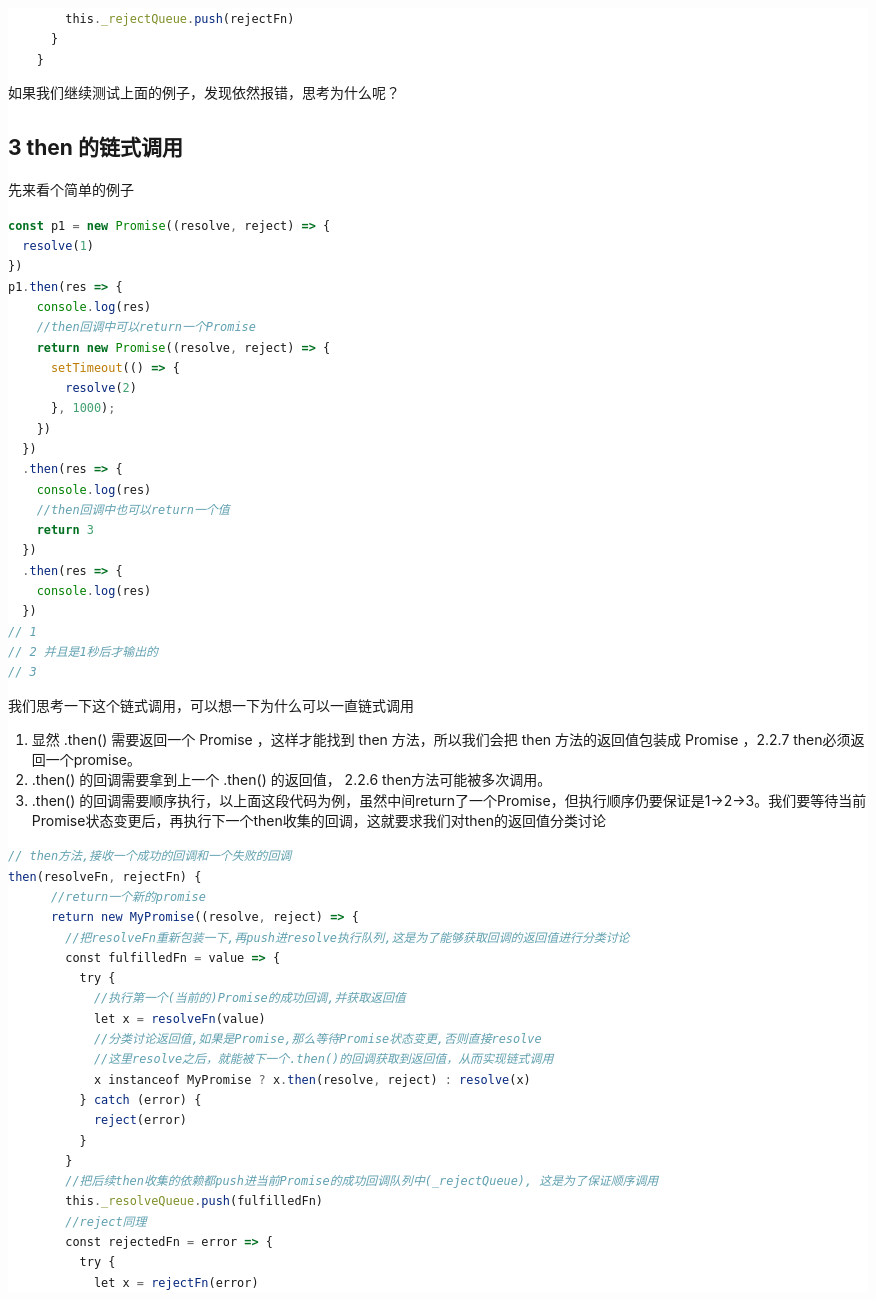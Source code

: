 ```javascript
        this._rejectQueue.push(rejectFn)
      }
    }
```
如果我们继续测试上面的例子，发现依然报错，思考为什么呢？
## 3 then 的链式调用

先来看个简单的例子

```javascript
const p1 = new Promise((resolve, reject) => {
  resolve(1)
})
p1.then(res => {
    console.log(res)
    //then回调中可以return一个Promise
    return new Promise((resolve, reject) => {
      setTimeout(() => {
        resolve(2)
      }, 1000);
    })
  })
  .then(res => {
    console.log(res)
    //then回调中也可以return一个值
    return 3
  })
  .then(res => {
    console.log(res)
  })
// 1
// 2 并且是1秒后才输出的
// 3
```
我们思考一下这个链式调用，可以想一下为什么可以一直链式调用

1. 显然 .then() 需要返回一个 Promise ，这样才能找到 then 方法，所以我们会把 then 方法的返回值包装成 Promise ，2.2.7 then必须返回一个promise。
2. .then() 的回调需要拿到上一个 .then() 的返回值， 2.2.6 then方法可能被多次调用。
3. .then() 的回调需要顺序执行，以上面这段代码为例，虽然中间return了一个Promise，但执行顺序仍要保证是1->2->3。我们要等待当前Promise状态变更后，再执行下一个then收集的回调，这就要求我们对then的返回值分类讨论
```javascript
// then方法,接收一个成功的回调和一个失败的回调
then(resolveFn, rejectFn) {
      //return一个新的promise
      return new MyPromise((resolve, reject) => {
        //把resolveFn重新包装一下,再push进resolve执行队列,这是为了能够获取回调的返回值进行分类讨论
        const fulfilledFn = value => {
          try {
            //执行第一个(当前的)Promise的成功回调,并获取返回值
            let x = resolveFn(value)
            //分类讨论返回值,如果是Promise,那么等待Promise状态变更,否则直接resolve
            //这里resolve之后，就能被下一个.then()的回调获取到返回值，从而实现链式调用
            x instanceof MyPromise ? x.then(resolve, reject) : resolve(x)
          } catch (error) {
            reject(error)
          }
        }
        //把后续then收集的依赖都push进当前Promise的成功回调队列中(_rejectQueue), 这是为了保证顺序调用
        this._resolveQueue.push(fulfilledFn)
        //reject同理
        const rejectedFn = error => {
          try {
            let x = rejectFn(error)
```